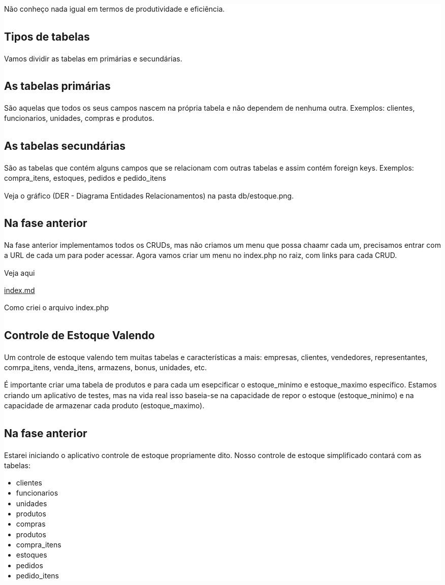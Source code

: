 Não conheço nada igual em termos de produtividade e eficiẽncia.

## Tipos de tabelas

Vamos dividir as tabelas em primárias e secundárias.

## As tabelas primárias

São aquelas que todos os seus campos nascem na própria tabela e não dependem de nenhuma outra. Exemplos: clientes, funcionarios, unidades, compras e produtos.

## As tabelas secundárias

São as tabelas que contém alguns campos que se relacionam com outras tabelas e assim contém foreign keys. Exemplos: compra_itens, estoques, pedidos e pedido_itens

Veja o gráfico (DER - Diagrama Entidades Relacionamentos) na pasta db/estoque.png.

## Na fase anterior

Na fase anterior implementamos todos os CRUDs, mas não criamos um menu que possa chaamr cada um, precisamos entrar com a URL de cada um para poder acessar.
Agora vamos criar um menu no index.php no raiz, com links para cada CRUD.

Veja aqui

[index.md](index.md)

Como criei o arquivo index.php

## Controle de Estoque Valendo

Um controle de estoque valendo tem muitas tabelas e características a mais: empresas, clientes, vendedores, representantes, comrpa_itens, venda_itens, armazens, bonus, unidades, etc. 

É importante criar uma tabela de produtos e para cada um esepcificar o estoque_minimo e estoque_maximo específico. Estamos criando um aplicativo de testes, mas na vida real isso baseia-se na capacidade de repor o estoque (estoque_minimo) e na capacidade de armazenar cada produto (estoque_maximo).

## Na fase anterior

Estarei iniciando o aplicativo controle de estoque propriamente dito. Nosso controle de estoque simplificado contará com as tabelas:

- clientes
- funcionarios
- unidades
- produtos
- compras
- produtos
- compra_itens
- estoques
- pedidos
- pedido_itens

